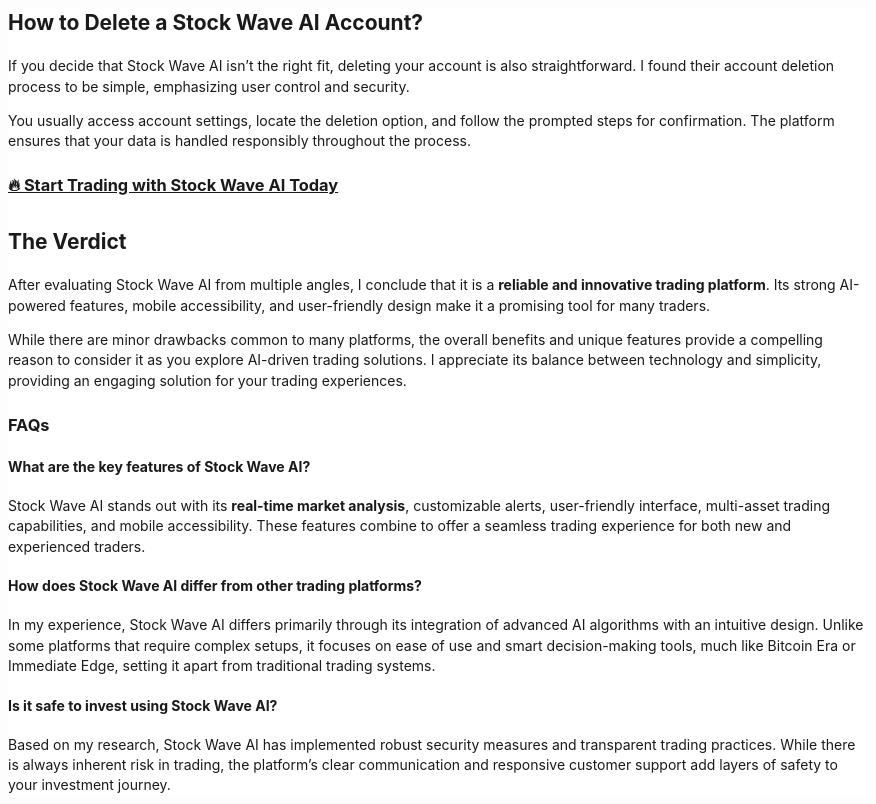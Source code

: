 ## How to Delete a Stock Wave AI Account?

If you decide that Stock Wave AI isn’t the right fit, deleting your account is also straightforward. I found their account deletion process to be simple, emphasizing user control and security.  

You usually access account settings, locate the deletion option, and follow the prompted steps for confirmation. The platform ensures that your data is handled responsibly throughout the process.

### [🔥 Start Trading with Stock Wave AI Today](https://tinyurl.com/5f75te5c)
## The Verdict

After evaluating Stock Wave AI from multiple angles, I conclude that it is a **reliable and innovative trading platform**. Its strong AI-powered features, mobile accessibility, and user-friendly design make it a promising tool for many traders.  

While there are minor drawbacks common to many platforms, the overall benefits and unique features provide a compelling reason to consider it as you explore AI-driven trading solutions. I appreciate its balance between technology and simplicity, providing an engaging solution for your trading experiences.

### FAQs

#### What are the key features of Stock Wave AI?

Stock Wave AI stands out with its **real-time market analysis**, customizable alerts, user-friendly interface, multi-asset trading capabilities, and mobile accessibility. These features combine to offer a seamless trading experience for both new and experienced traders.

#### How does Stock Wave AI differ from other trading platforms?

In my experience, Stock Wave AI differs primarily through its integration of advanced AI algorithms with an intuitive design. Unlike some platforms that require complex setups, it focuses on ease of use and smart decision-making tools, much like Bitcoin Era or Immediate Edge, setting it apart from traditional trading systems.

#### Is it safe to invest using Stock Wave AI?

Based on my research, Stock Wave AI has implemented robust security measures and transparent trading practices. While there is always inherent risk in trading, the platform’s clear communication and responsive customer support add layers of safety to your investment journey.